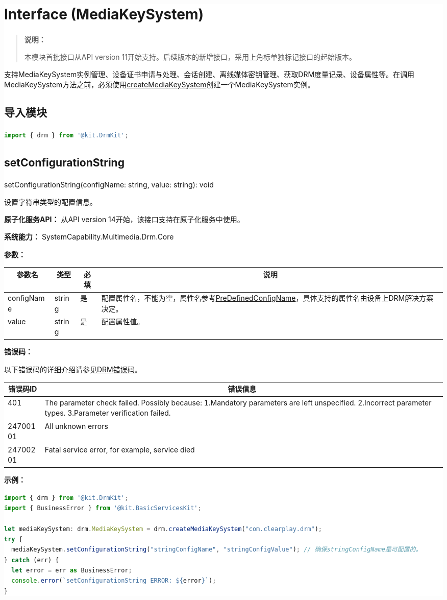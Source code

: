 # Interface (MediaKeySystem)

> **说明：**
>
> 本模块首批接口从API version 11开始支持。后续版本的新增接口，采用上角标单独标记接口的起始版本。

支持MediaKeySystem实例管理、设备证书申请与处理、会话创建、离线媒体密钥管理、获取DRM度量记录、设备属性等。在调用MediaKeySystem方法之前，必须使用[createMediaKeySystem](arkts-apis-drm-f.md#drmcreatemediakeysystem)创建一个MediaKeySystem实例。

## 导入模块

```ts
import { drm } from '@kit.DrmKit';
```

## setConfigurationString

setConfigurationString(configName: string, value: string): void

设置字符串类型的配置信息。

**原子化服务API：** 从API version 14开始，该接口支持在原子化服务中使用。

**系统能力：** SystemCapability.Multimedia.Drm.Core

**参数：**

| 参数名     | 类型                                             | 必填 | 说明                           |
| -------- | ----------------------------------------------- | ---- | ---------------------------- |
| configName  | string     | 是   | 配置属性名，不能为空，属性名参考[PreDefinedConfigName](arkts-apis-drm-e.md#predefinedconfigname)，具体支持的属性名由设备上DRM解决方案决定。                   |
| value  | string     | 是   | 配置属性值。                   |

**错误码：**

以下错误码的详细介绍请参见[DRM错误码](errorcode-drm.md)。

| 错误码ID         | 错误信息        |
| --------------- | --------------- |
| 401                |  The parameter check failed. Possibly because: 1.Mandatory parameters are left unspecified. 2.Incorrect parameter types. 3.Parameter verification failed.|
| 24700101                |  All unknown errors                  |
| 24700201                |  Fatal service error, for example, service died                  |

**示例：**

```ts
import { drm } from '@kit.DrmKit';
import { BusinessError } from '@kit.BasicServicesKit';

let mediaKeySystem: drm.MediaKeySystem = drm.createMediaKeySystem("com.clearplay.drm");
try {
  mediaKeySystem.setConfigurationString("stringConfigName", "stringConfigValue"); // 确保stringConfigName是可配置的。
} catch (err) {
  let error = err as BusinessError;
  console.error(`setConfigurationString ERROR: ${error}`);
}
```
